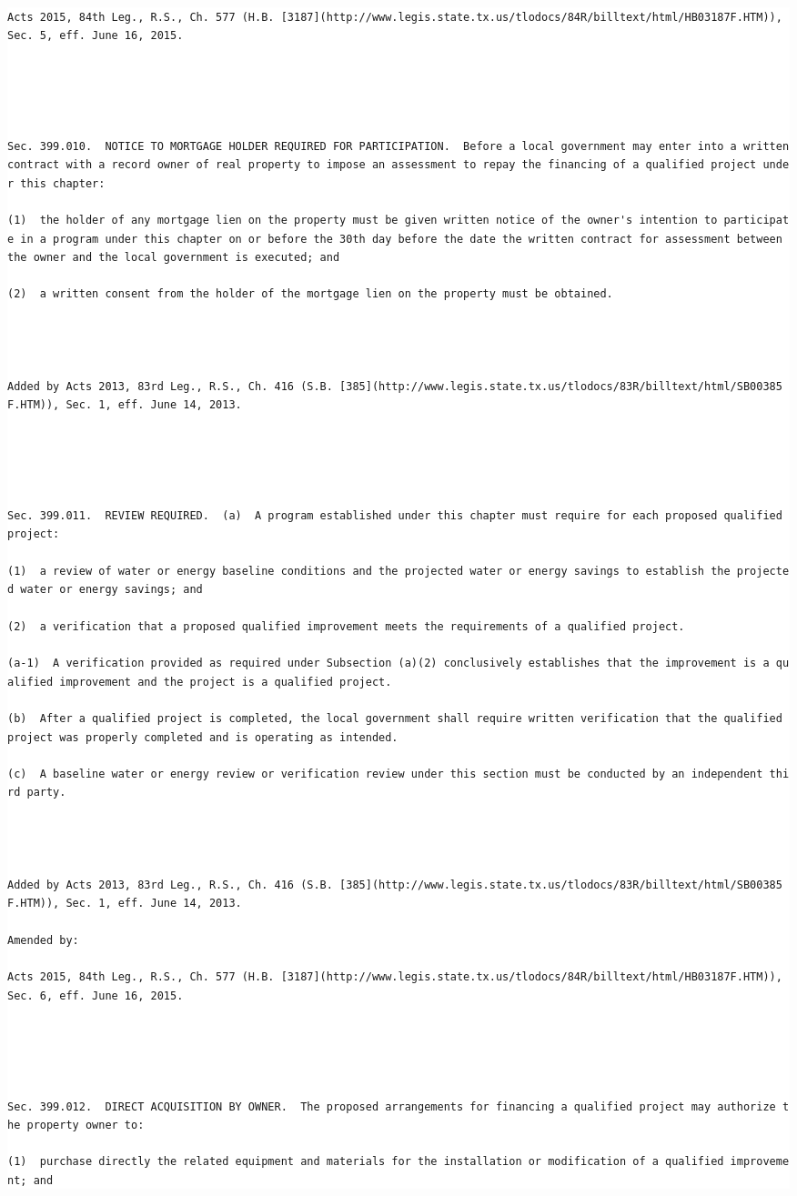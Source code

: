     Acts 2015, 84th Leg., R.S., Ch. 577 (H.B. [3187](http://www.legis.state.tx.us/tlodocs/84R/billtext/html/HB03187F.HTM)), Sec. 5, eff. June 16, 2015.
    
    
    
    
    
    Sec. 399.010.  NOTICE TO MORTGAGE HOLDER REQUIRED FOR PARTICIPATION.  Before a local government may enter into a written contract with a record owner of real property to impose an assessment to repay the financing of a qualified project under this chapter:
    
    (1)  the holder of any mortgage lien on the property must be given written notice of the owner's intention to participate in a program under this chapter on or before the 30th day before the date the written contract for assessment between the owner and the local government is executed; and
    
    (2)  a written consent from the holder of the mortgage lien on the property must be obtained.
    
    
    
    
    Added by Acts 2013, 83rd Leg., R.S., Ch. 416 (S.B. [385](http://www.legis.state.tx.us/tlodocs/83R/billtext/html/SB00385F.HTM)), Sec. 1, eff. June 14, 2013.
    
    
    
    
    
    Sec. 399.011.  REVIEW REQUIRED.  (a)  A program established under this chapter must require for each proposed qualified project:
    
    (1)  a review of water or energy baseline conditions and the projected water or energy savings to establish the projected water or energy savings; and
    
    (2)  a verification that a proposed qualified improvement meets the requirements of a qualified project.
    
    (a-1)  A verification provided as required under Subsection (a)(2) conclusively establishes that the improvement is a qualified improvement and the project is a qualified project.
    
    (b)  After a qualified project is completed, the local government shall require written verification that the qualified project was properly completed and is operating as intended.
    
    (c)  A baseline water or energy review or verification review under this section must be conducted by an independent third party.
    
    
    
    
    Added by Acts 2013, 83rd Leg., R.S., Ch. 416 (S.B. [385](http://www.legis.state.tx.us/tlodocs/83R/billtext/html/SB00385F.HTM)), Sec. 1, eff. June 14, 2013.
    
    Amended by: 
    
    Acts 2015, 84th Leg., R.S., Ch. 577 (H.B. [3187](http://www.legis.state.tx.us/tlodocs/84R/billtext/html/HB03187F.HTM)), Sec. 6, eff. June 16, 2015.
    
    
    
    
    
    Sec. 399.012.  DIRECT ACQUISITION BY OWNER.  The proposed arrangements for financing a qualified project may authorize the property owner to:
    
    (1)  purchase directly the related equipment and materials for the installation or modification of a qualified improvement; and
    